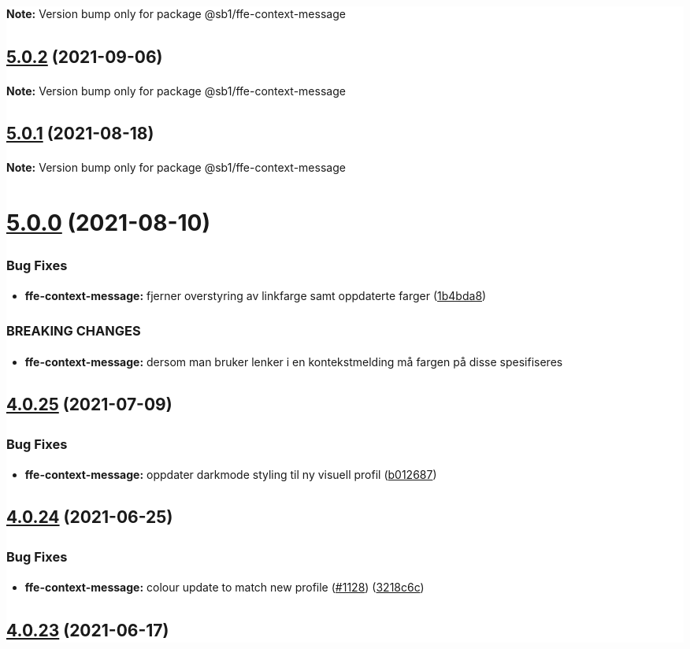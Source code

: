 **Note:** Version bump only for package @sb1/ffe-context-message

## [5.0.2](https://github.com/SpareBank1/designsystem/compare/@sb1/ffe-context-message@5.0.1...@sb1/ffe-context-message@5.0.2) (2021-09-06)

**Note:** Version bump only for package @sb1/ffe-context-message

## [5.0.1](https://github.com/SpareBank1/designsystem/compare/@sb1/ffe-context-message@5.0.0...@sb1/ffe-context-message@5.0.1) (2021-08-18)

**Note:** Version bump only for package @sb1/ffe-context-message

# [5.0.0](https://github.com/SpareBank1/designsystem/compare/@sb1/ffe-context-message@4.0.25...@sb1/ffe-context-message@5.0.0) (2021-08-10)

### Bug Fixes

-   **ffe-context-message:** fjerner overstyring av linkfarge samt oppdaterte farger ([1b4bda8](https://github.com/SpareBank1/designsystem/commit/1b4bda8e2163a687453094b3c0a980b01ca0e1f6))

### BREAKING CHANGES

-   **ffe-context-message:** dersom man bruker lenker i en kontekstmelding må fargen på disse spesifiseres

## [4.0.25](https://github.com/SpareBank1/designsystem/compare/@sb1/ffe-context-message@4.0.24...@sb1/ffe-context-message@4.0.25) (2021-07-09)

### Bug Fixes

-   **ffe-context-message:** oppdater darkmode styling til ny visuell profil ([b012687](https://github.com/SpareBank1/designsystem/commit/b0126873e7699f1e4b546af194b34f23e64212d1))

## [4.0.24](https://github.com/SpareBank1/designsystem/compare/@sb1/ffe-context-message@4.0.23...@sb1/ffe-context-message@4.0.24) (2021-06-25)

### Bug Fixes

-   **ffe-context-message:** colour update to match new profile ([#1128](https://github.com/SpareBank1/designsystem/issues/1128)) ([3218c6c](https://github.com/SpareBank1/designsystem/commit/3218c6c408a03d26931d3ba47223ca694b64c5c3))

## [4.0.23](https://github.com/SpareBank1/designsystem/compare/@sb1/ffe-context-message@4.0.22...@sb1/ffe-context-message@4.0.23) (2021-06-17)
